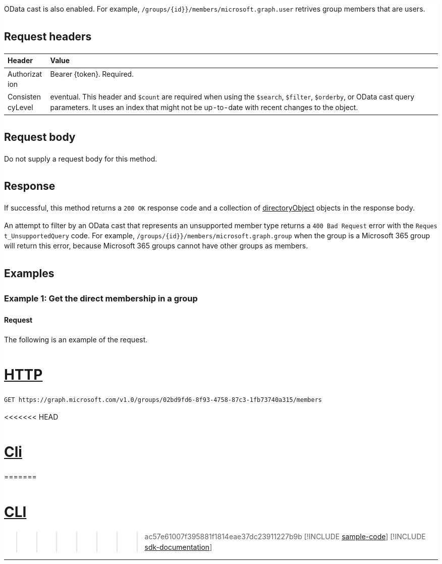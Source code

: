 OData cast is also enabled. For example, `/groups/{id}}/members/microsoft.graph.user` retrives group members that are users.

## Request headers

| Header           | Value                                                                                                                                                                                                             |
| :--------------- | :---------------------------------------------------------------------------------------------------------------------------------------------------------------------------------------------------------------- |
| Authorization    | Bearer {token}. Required.                                                                                                                                                                                         |
| ConsistencyLevel | eventual. This header and `$count` are required when using the `$search`, `$filter`, `$orderby`, or OData cast query parameters. It uses an index that might not be up-to-date with recent changes to the object. |

## Request body

Do not supply a request body for this method.

## Response

If successful, this method returns a `200 OK` response code and a collection of [directoryObject](../resources/directoryobject.md) objects in the response body.

An attempt to filter by an OData cast that represents an unsupported member type returns a `400 Bad Request` error with the `Request_UnsupportedQuery` code. For example, `/groups/{id}}/members/microsoft.graph.group` when the group is a Microsoft 365 group will return this error, because Microsoft 365 groups cannot have other groups as members.

## Examples

### Example 1: Get the direct membership in a group

#### Request

The following is an example of the request.

# [HTTP](#tab/http)



```msgraph-interactive
GET https://graph.microsoft.com/v1.0/groups/02bd9fd6-8f93-4758-87c3-1fb73740a315/members
```

<<<<<<< HEAD
# [Cli](#tab/cli)
=======
# [CLI](#tab/cli)
>>>>>>> ac57e61007f395881f1814eae37dc23911227b9b
[!INCLUDE [sample-code](../includes/snippets/cli/get-group-members-cli-snippets.md)]
[!INCLUDE [sdk-documentation](../includes/snippets/snippets-sdk-documentation-link.md)]

---